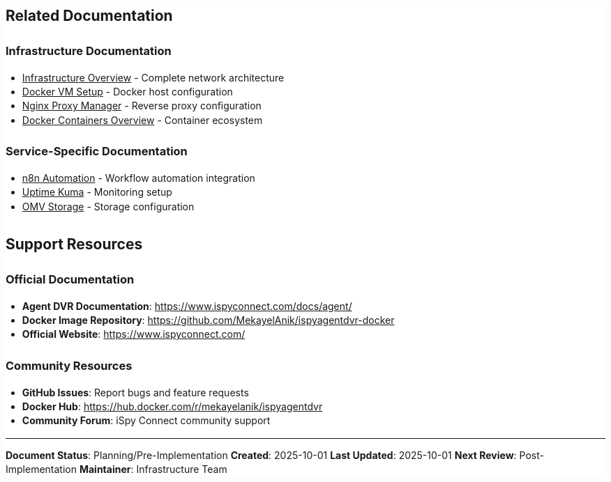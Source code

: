 ## Related Documentation

### Infrastructure Documentation
- [Infrastructure Overview](/docs/infrastructure.md) - Complete network architecture
- [Docker VM Setup](/docs/docker/pct-111-docker-setup.md) - Docker host configuration
- [Nginx Proxy Manager](/docs/npm/npm.md) - Reverse proxy configuration
- [Docker Containers Overview](/docs/docker-containers-overview.md) - Container ecosystem

### Service-Specific Documentation
- [n8n Automation](/docs/n8n/README.md) - Workflow automation integration
- [Uptime Kuma](/docs/uptime-kuma/uptime-kuma-installation.md) - Monitoring setup
- [OMV Storage](/docs/infrastructure.md#openmediavault-storage-server-19216819) - Storage configuration

## Support Resources

### Official Documentation
- **Agent DVR Documentation**: https://www.ispyconnect.com/docs/agent/
- **Docker Image Repository**: https://github.com/MekayelAnik/ispyagentdvr-docker
- **Official Website**: https://www.ispyconnect.com/

### Community Resources
- **GitHub Issues**: Report bugs and feature requests
- **Docker Hub**: https://hub.docker.com/r/mekayelanik/ispyagentdvr
- **Community Forum**: iSpy Connect community support

---

**Document Status**: Planning/Pre-Implementation
**Created**: 2025-10-01
**Last Updated**: 2025-10-01
**Next Review**: Post-Implementation
**Maintainer**: Infrastructure Team
